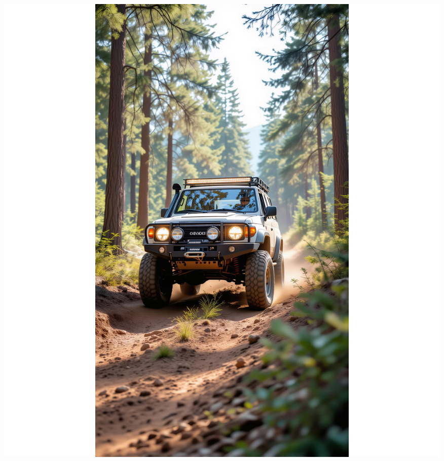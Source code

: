 <div style="display: flex; justify-content: center; gap: 10px; margin: 10px 0;">
<img src="https://github.com/Willian7004/media-blog/blob/main/files/202506/2025061403/ComfyUI_01053_.jpg?raw=true" style="width:500px;" />